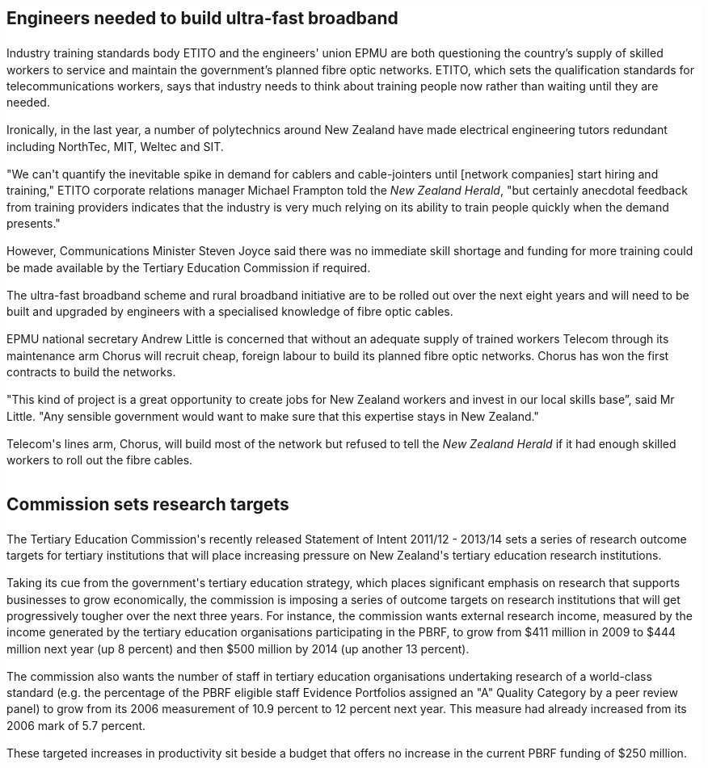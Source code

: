 Engineers needed to build ultra-fast broadband
----------------------------------------------

Industry training standards body ETITO and the engineers' union EPMU are both questioning the country’s supply of skilled workers to service and maintain the government’s planned fibre optic networks. ETITO, which sets the qualification standards for telecommunications workers, says that industry needs to think about training people now rather than waiting until they are needed.

Ironically, in the last year, a number of polytechnics around New Zealand have made electrical engineering tutors redundant including NorthTec, MIT, Weltec and SIT.

"We can't quantify the inevitable spike in demand for cablers and cable-jointers until \[network companies\] start hiring and training," ETITO corporate relations manager Michael Frampton told the _New Zealand Herald_, "but certainly anecdotal feedback from training providers indicates that the industry is very much relying on its ability to train people quickly when the demand presents."

However, Communications Minister Steven Joyce said there was no immediate skill shortage and funding for more training could be made available by the Tertiary Education Commission if required.

The ultra-fast broadband scheme and rural broadband initiative are to be rolled out over the next eight years and will need to be built and upgraded by engineers with a specialised knowledge of fibre optic cables.

  

EPMU national secretary Andrew Little is concerned that without an adequate supply of trained workers Telecom through its maintenance arm Chorus will recruit cheap, foreign labour to build its planned fibre optic networks. Chorus has won the first contracts to build the networks.

"This kind of project is a great opportunity to create jobs for New Zealand workers and invest in our local skills base”, said Mr Little. "Any sensible government would want to make sure that this expertise stays in New Zealand."

Telecom's lines arm, Chorus, will build most of the network but refused to tell the _New Zealand Herald_ if it had enough skilled workers to roll out the fibre cables.

Commission sets research targets
--------------------------------

The Tertiary Education Commission's recently released Statement of Intent 2011/12 - 2013/14 sets a series of research outcome targets for tertiary institutions that will place increasing pressure on New Zealand's tertiary education research institutions.

Taking its cue from the government's tertiary education strategy, which places significant emphasis on research that supports businesses to grow economically, the commission is imposing a series of outcome targets on research institutions that will get progressively tougher over the next three years. For instance, the commission wants external research income, measured by the income generated by the tertiary education organisations participating in the PBRF, to grow from $411 million in 2009 to $444 million next year (up 8 percent) and then $500 million by 2014 (up another 13 percent).

The commission also wants the number of staff in tertiary education organisations undertaking research of a world-class standard (e.g. the percentage of the PBRF eligible staff Evidence Portfolios assigned an "A" Quality Category by a peer review panel) to grow from its 2006 measurement of 10.9 percent to 12 percent next year. This measure had already increased from its 2006 mark of 5.7 percent.

These targeted increases in productivity sit beside a budget that offers no increase in the current PBRF funding of $250 million.
